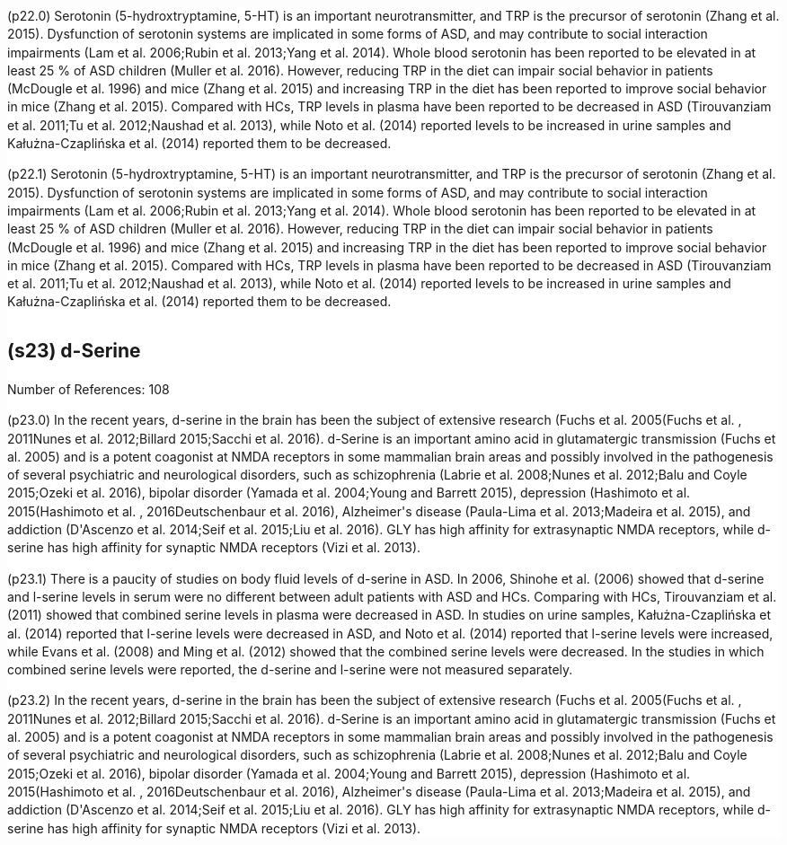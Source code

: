 (p22.0) Serotonin (5-hydroxtryptamine, 5-HT) is an important neurotransmitter, and TRP is the precursor of serotonin (Zhang et al. 2015). Dysfunction of serotonin systems are implicated in some forms of ASD, and may contribute to social interaction impairments (Lam et al. 2006;Rubin et al. 2013;Yang et al. 2014). Whole blood serotonin has been reported to be elevated in at least 25 % of ASD children (Muller et al. 2016). However, reducing TRP in the diet can impair social behavior in patients (McDougle et al. 1996) and mice (Zhang et al. 2015) and increasing TRP in the diet has been reported to improve social behavior in mice (Zhang et al. 2015). Compared with HCs, TRP levels in plasma have been reported to be decreased in ASD (Tirouvanziam et al. 2011;Tu et al. 2012;Naushad et al. 2013), while Noto et al. (2014) reported levels to be increased in urine samples and Kałużna-Czaplińska et al. (2014) reported them to be decreased.

(p22.1) Serotonin (5-hydroxtryptamine, 5-HT) is an important neurotransmitter, and TRP is the precursor of serotonin (Zhang et al. 2015). Dysfunction of serotonin systems are implicated in some forms of ASD, and may contribute to social interaction impairments (Lam et al. 2006;Rubin et al. 2013;Yang et al. 2014). Whole blood serotonin has been reported to be elevated in at least 25 % of ASD children (Muller et al. 2016). However, reducing TRP in the diet can impair social behavior in patients (McDougle et al. 1996) and mice (Zhang et al. 2015) and increasing TRP in the diet has been reported to improve social behavior in mice (Zhang et al. 2015). Compared with HCs, TRP levels in plasma have been reported to be decreased in ASD (Tirouvanziam et al. 2011;Tu et al. 2012;Naushad et al. 2013), while Noto et al. (2014) reported levels to be increased in urine samples and Kałużna-Czaplińska et al. (2014) reported them to be decreased.
## (s23) d-Serine
Number of References: 108

(p23.0) In the recent years, d-serine in the brain has been the subject of extensive research (Fuchs et al. 2005(Fuchs et al. , 2011Nunes et al. 2012;Billard 2015;Sacchi et al. 2016). d-Serine is an important amino acid in glutamatergic transmission (Fuchs et al. 2005) and is a potent coagonist at NMDA receptors in some mammalian brain areas and possibly involved in the pathogenesis of several psychiatric and neurological disorders, such as schizophrenia (Labrie et al. 2008;Nunes et al. 2012;Balu and Coyle 2015;Ozeki et al. 2016), bipolar disorder (Yamada et al. 2004;Young and Barrett 2015), depression (Hashimoto et al. 2015(Hashimoto et al. , 2016Deutschenbaur et al. 2016), Alzheimer's disease (Paula-Lima et al. 2013;Madeira et al. 2015), and addiction (D'Ascenzo et al. 2014;Seif et al. 2015;Liu et al. 2016). GLY has high affinity for extrasynaptic NMDA receptors, while d-serine has high affinity for synaptic NMDA receptors (Vizi et al. 2013).

(p23.1) There is a paucity of studies on body fluid levels of d-serine in ASD. In 2006, Shinohe et al. (2006) showed that d-serine and l-serine levels in serum were no different between adult patients with ASD and HCs. Comparing with HCs, Tirouvanziam et al. (2011) showed that combined serine levels in plasma were decreased in ASD. In studies on urine samples, Kałużna-Czaplińska et al. (2014) reported that l-serine levels were decreased in ASD, and Noto et al. (2014) reported that l-serine levels were increased, while Evans et al. (2008) and Ming et al. (2012) showed that the combined serine levels were decreased. In the studies in which combined serine levels were reported, the d-serine and l-serine were not measured separately.

(p23.2) In the recent years, d-serine in the brain has been the subject of extensive research (Fuchs et al. 2005(Fuchs et al. , 2011Nunes et al. 2012;Billard 2015;Sacchi et al. 2016). d-Serine is an important amino acid in glutamatergic transmission (Fuchs et al. 2005) and is a potent coagonist at NMDA receptors in some mammalian brain areas and possibly involved in the pathogenesis of several psychiatric and neurological disorders, such as schizophrenia (Labrie et al. 2008;Nunes et al. 2012;Balu and Coyle 2015;Ozeki et al. 2016), bipolar disorder (Yamada et al. 2004;Young and Barrett 2015), depression (Hashimoto et al. 2015(Hashimoto et al. , 2016Deutschenbaur et al. 2016), Alzheimer's disease (Paula-Lima et al. 2013;Madeira et al. 2015), and addiction (D'Ascenzo et al. 2014;Seif et al. 2015;Liu et al. 2016). GLY has high affinity for extrasynaptic NMDA receptors, while d-serine has high affinity for synaptic NMDA receptors (Vizi et al. 2013).
